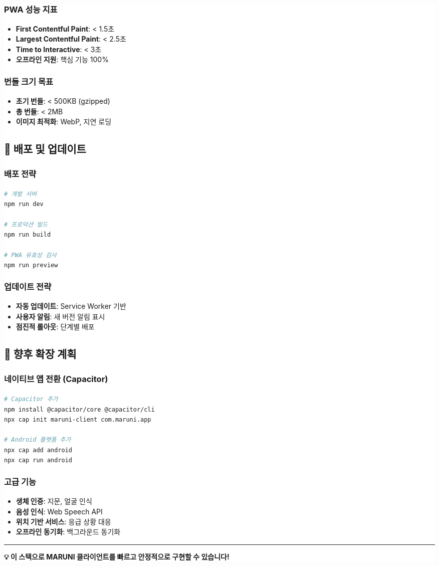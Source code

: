 ### **PWA 성능 지표**
- **First Contentful Paint**: < 1.5초
- **Largest Contentful Paint**: < 2.5초
- **Time to Interactive**: < 3초
- **오프라인 지원**: 핵심 기능 100%

### **번들 크기 목표**
- **초기 번들**: < 500KB (gzipped)
- **총 번들**: < 2MB
- **이미지 최적화**: WebP, 지연 로딩

## 🔄 배포 및 업데이트

### **배포 전략**
```bash
# 개발 서버
npm run dev

# 프로덕션 빌드
npm run build

# PWA 유효성 검사
npm run preview
```

### **업데이트 전략**
- **자동 업데이트**: Service Worker 기반
- **사용자 알림**: 새 버전 알림 표시
- **점진적 롤아웃**: 단계별 배포

## 🚀 향후 확장 계획

### **네이티브 앱 전환 (Capacitor)**
```bash
# Capacitor 추가
npm install @capacitor/core @capacitor/cli
npx cap init maruni-client com.maruni.app

# Android 플랫폼 추가
npx cap add android
npx cap run android
```

### **고급 기능**
- **생체 인증**: 지문, 얼굴 인식
- **음성 인식**: Web Speech API
- **위치 기반 서비스**: 응급 상황 대응
- **오프라인 동기화**: 백그라운드 동기화

---

**💡 이 스택으로 MARUNI 클라이언트를 빠르고 안정적으로 구현할 수 있습니다!**